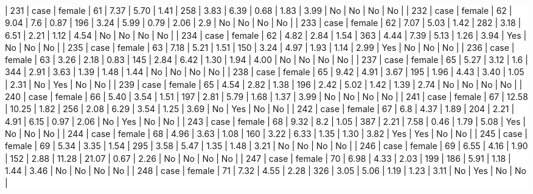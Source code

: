 | 231          | case    | female | 61           |            7.37            | 5.70                        | 1.41                        | 258                      | 3.83             | 6.39                        | 0.68          | 1.83         | 3.99         | No                 | No             | No            | No             |
| 232          | case    | female | 62           |            9.04            | 7.6                         | 0.87                        | 196                      | 3.24             | 5.99                        | 0.79          | 2.06         | 2.9          | No                 | No             | No            | No             |
| 233          | case    | female | 62           |            7.07            | 5.03                        | 1.42                        | 282                      | 3.18             | 6.51                        | 2.21          | 1.12         | 4.54         | No                 | No             | No            | No             |
| 234          | case    | female | 62           |            4.82            | 2.84                        | 1.54                        | 363                      | 4.44             | 7.39                        | 5.13          | 1.26         | 3.94         | Yes                | No             | No            | No             |
| 235          | case    | female | 63           |            7.18            | 5.21                        | 1.51                        | 150                      | 3.24             | 4.97                        | 1.93          | 1.14         | 2.99         | Yes                | No             | No            | No             |
| 236          | case    | female | 63           |            3.26            | 2.18                        | 0.83                        | 145                      | 2.84             | 6.42                        | 1.30          | 1.94         | 4.00         | No                 | No             | No            | No             |
| 237          | case    | female | 65           |            5.27            | 3.12                        | 1.6                         | 344                      | 2.91             | 3.63                        | 1.39          | 1.48         | 1.44         | No                 | No             | No            | No             |
| 238          | case    | female | 65           |            9.42            | 4.91                        | 3.67                        | 195                      | 1.96             | 4.43                        | 3.40          | 1.05         | 2.31         | No                 | Yes            | No            | No             |
| 239          | case    | female | 65           |            4.54            | 2.82                        | 1.38                        | 196                      | 2.42             | 5.02                        | 1.42          | 1.39         | 2.74         | No                 | No             | No            | No             |
| 240          | case    | female | 66           |            5.40            | 3.54                        | 1.51                        | 197                      | 2.81             | 5.79                        | 1.68          | 1.37         | 3.99         | No                 | No             | No            | No             |
| 241          | case    | female | 67           |           12.58            | 10.25                       | 1.82                        | 256                      | 2.08             | 6.29                        | 3.54          | 1.25         | 3.69         | No                 | Yes            | No            | No             |
| 242          | case    | female | 67           |            6.8             | 4.37                        | 1.89                        | 204                      | 2.21             | 4.91                        | 6.15          | 0.97         | 2.06         | No                 | Yes            | No            | No             |
| 243          | case    | female | 68           |            9.32            | 8.2                         | 1.05                        | 387                      | 2.21             | 7.58                        | 0.46          | 1.79         | 5.08         | Yes                | No             | No            | No             |
| 244          | case    | female | 68           |            4.96            | 3.63                        | 1.08                        | 160                      | 3.22             | 6.33                        | 1.35          | 1.30         | 3.82         | Yes                | Yes            | No            | No             |
| 245          | case    | female | 69           |            5.34            | 3.35                        | 1.54                        | 295                      | 3.58             | 5.47                        | 1.35          | 1.48         | 3.21         | No                 | No             | No            | No             |
| 246          | case    | female | 69           |            6.55            | 4.16                        | 1.90                        | 152                      | 2.88             | 11.28                       | 21.07         | 0.67         | 2.26         | No                 | No             | No            | No             |
| 247          | case    | female | 70           |            6.98            | 4.33                        | 2.03                        | 199                      | 186              | 5.91                        | 1.18          | 1.44         | 3.46         | No                 | No             | No            | No             |
| 248          | case    | female | 71           |            7.32            | 4.55                        | 2.28                        | 326                      | 3.05             | 5.06                        | 1.19          | 1.23         | 3.11         | No                 | Yes            | No            | No             |